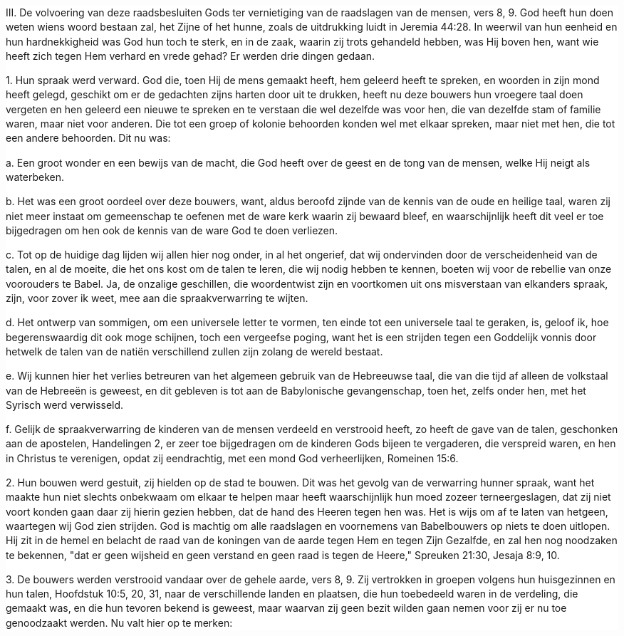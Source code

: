 III. De volvoering van deze raadsbesluiten Gods ter vernietiging van de raadslagen van de mensen, vers 8, 9. God heeft hun doen weten wiens woord bestaan zal, het Zijne of het hunne, zoals de uitdrukking luidt in Jeremia 44:28. In weerwil van hun eenheid en hun hardnekkigheid was God hun toch te sterk, en in de zaak, waarin zij trots gehandeld hebben, was Hij boven hen, want wie heeft zich tegen Hem verhard en vrede gehad? Er werden drie dingen gedaan.

1\. Hun spraak werd verward. God die, toen Hij de mens gemaakt heeft, hem geleerd heeft te spreken, en woorden in zijn mond heeft gelegd, geschikt om er de gedachten zijns harten door uit te drukken, heeft nu deze bouwers hun vroegere taal doen vergeten en hen geleerd een nieuwe te spreken en te verstaan die wel dezelfde was voor hen, die van dezelfde stam of familie waren, maar niet voor anderen. Die tot een groep of kolonie behoorden konden wel met elkaar spreken, maar niet met hen, die tot een andere behoorden. Dit nu was:

a. Een groot wonder en een bewijs van de macht, die God heeft over de geest en de tong van de mensen, welke Hij neigt als waterbeken.

b. Het was een groot oordeel over deze bouwers, want, aldus beroofd zijnde van de kennis van de oude en heilige taal, waren zij niet meer instaat om gemeenschap te oefenen met de ware kerk waarin zij bewaard bleef, en waarschijnlijk heeft dit veel er toe bijgedragen om hen ook de kennis van de ware God te doen verliezen.

c. Tot op de huidige dag lijden wij allen hier nog onder, in al het ongerief, dat wij ondervinden door de verscheidenheid van de talen, en al de moeite, die het ons kost om de talen te leren, die wij nodig hebben te kennen, boeten wij voor de rebellie van onze voorouders te Babel. Ja, de onzalige geschillen, die woordentwist zijn en voortkomen uit ons misverstaan van elkanders spraak, zijn, voor zover ik weet, mee aan die spraakverwarring te wijten.

d. Het ontwerp van sommigen, om een universele letter te vormen, ten einde tot een universele taal te geraken, is, geloof ik, hoe begerenswaardig dit ook moge schijnen, toch een vergeefse poging, want het is een strijden tegen een Goddelijk vonnis door hetwelk de talen van de natiën verschillend zullen zijn zolang de wereld bestaat.

e. Wij kunnen hier het verlies betreuren van het algemeen gebruik van de Hebreeuwse taal, die van die tijd af alleen de volkstaal van de Hebreeën is geweest, en dit gebleven is tot aan de Babylonische gevangenschap, toen het, zelfs onder hen, met het Syrisch werd verwisseld.

f. Gelijk de spraakverwarring de kinderen van de mensen verdeeld en verstrooid heeft, zo heeft de gave van de talen, geschonken aan de apostelen, Handelingen 2, er zeer toe bijgedragen om de kinderen Gods bijeen te vergaderen, die verspreid waren, en hen in Christus te verenigen, opdat zij eendrachtig, met een mond God verheerlijken, Romeinen 15:6.

2\. Hun bouwen werd gestuit, zij hielden op de stad te bouwen. Dit was het gevolg van de verwarring hunner spraak, want het maakte hun niet slechts onbekwaam om elkaar te helpen maar heeft waarschijnlijk hun moed zozeer terneergeslagen, dat zij niet voort konden gaan daar zij hierin gezien hebben, dat de hand des Heeren tegen hen was. Het is wijs om af te laten van hetgeen, waartegen wij God zien strijden. God is machtig om alle raadslagen en voornemens van Babelbouwers op niets te doen uitlopen. Hij zit in de hemel en belacht de raad van de koningen van de aarde tegen Hem en tegen Zijn Gezalfde, en zal hen nog noodzaken te bekennen, "dat er geen wijsheid en geen verstand en geen raad is tegen de Heere," Spreuken 21:30, Jesaja 8:9, 10.

3\. De bouwers werden verstrooid vandaar over de gehele aarde, vers 8, 9. Zij vertrokken in groepen volgens hun huisgezinnen en hun talen, Hoofdstuk 10:5, 20, 31, naar de verschillende landen en plaatsen, die hun toebedeeld waren in de verdeling, die gemaakt was, en die hun tevoren bekend is geweest, maar waarvan zij geen bezit wilden gaan nemen voor zij er nu toe genoodzaakt werden. 
Nu valt hier op te merken: 
